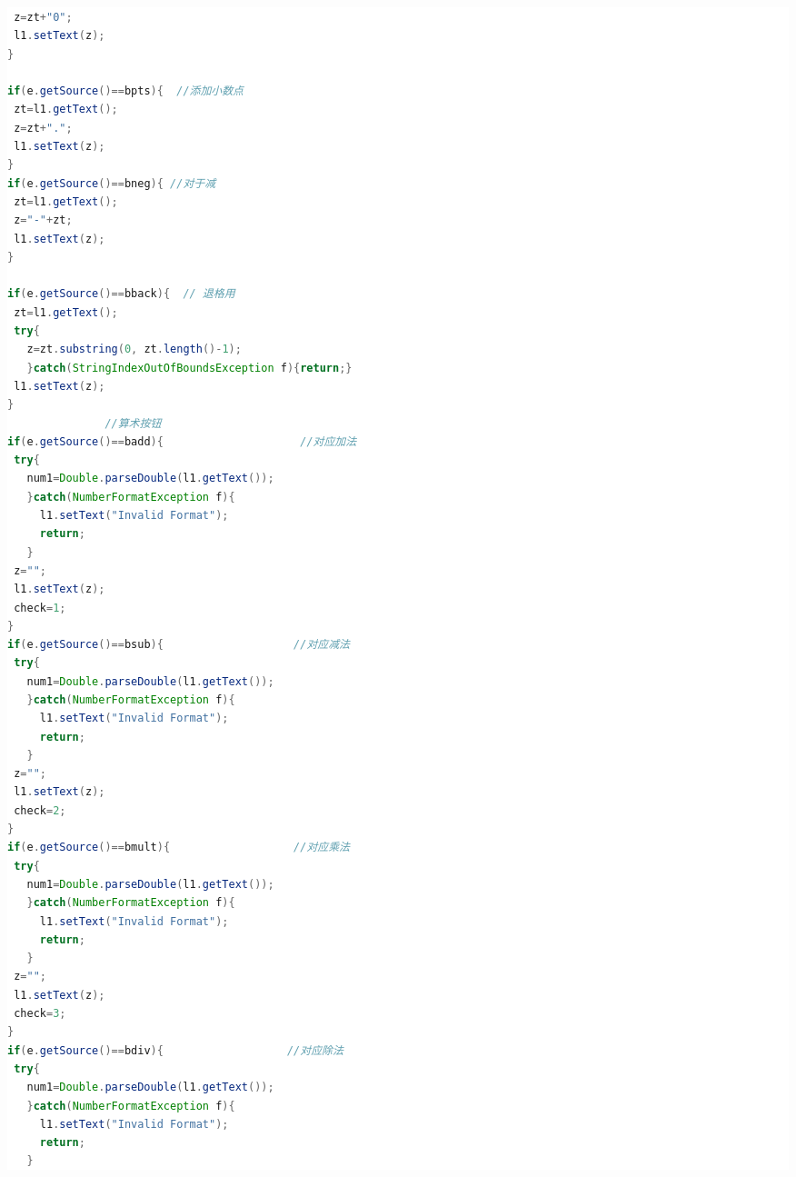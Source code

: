  ```java 
  z=zt+"0";
  l1.setText(z);
}

if(e.getSource()==bpts){  //添加小数点
  zt=l1.getText();
  z=zt+".";
  l1.setText(z);
}
if(e.getSource()==bneg){ //对于减
  zt=l1.getText();
  z="-"+zt;
  l1.setText(z);
}

if(e.getSource()==bback){  // 退格用
  zt=l1.getText();
  try{
    z=zt.substring(0, zt.length()-1);
    }catch(StringIndexOutOfBoundsException f){return;}
  l1.setText(z);
}
                //算术按钮
if(e.getSource()==badd){                     //对应加法
  try{
    num1=Double.parseDouble(l1.getText());
    }catch(NumberFormatException f){
      l1.setText("Invalid Format");
      return;
    }
  z="";
  l1.setText(z);
  check=1;
}
if(e.getSource()==bsub){                    //对应减法
  try{
    num1=Double.parseDouble(l1.getText());
    }catch(NumberFormatException f){
      l1.setText("Invalid Format");
      return;
    }
  z="";
  l1.setText(z);
  check=2;
}
if(e.getSource()==bmult){                   //对应乘法
  try{
    num1=Double.parseDouble(l1.getText());
    }catch(NumberFormatException f){
      l1.setText("Invalid Format");
      return;
    }
  z="";
  l1.setText(z);
  check=3;
}
if(e.getSource()==bdiv){                   //对应除法
  try{
    num1=Double.parseDouble(l1.getText());
    }catch(NumberFormatException f){
      l1.setText("Invalid Format");
      return;
    }
 ```